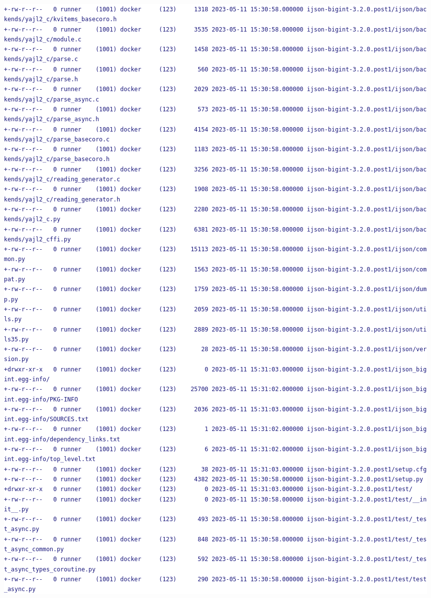 ```diff
+-rw-r--r--   0 runner    (1001) docker     (123)     1318 2023-05-11 15:30:58.000000 ijson-bigint-3.2.0.post1/ijson/backends/yajl2_c/kvitems_basecoro.h
+-rw-r--r--   0 runner    (1001) docker     (123)     3535 2023-05-11 15:30:58.000000 ijson-bigint-3.2.0.post1/ijson/backends/yajl2_c/module.c
+-rw-r--r--   0 runner    (1001) docker     (123)     1458 2023-05-11 15:30:58.000000 ijson-bigint-3.2.0.post1/ijson/backends/yajl2_c/parse.c
+-rw-r--r--   0 runner    (1001) docker     (123)      560 2023-05-11 15:30:58.000000 ijson-bigint-3.2.0.post1/ijson/backends/yajl2_c/parse.h
+-rw-r--r--   0 runner    (1001) docker     (123)     2029 2023-05-11 15:30:58.000000 ijson-bigint-3.2.0.post1/ijson/backends/yajl2_c/parse_async.c
+-rw-r--r--   0 runner    (1001) docker     (123)      573 2023-05-11 15:30:58.000000 ijson-bigint-3.2.0.post1/ijson/backends/yajl2_c/parse_async.h
+-rw-r--r--   0 runner    (1001) docker     (123)     4154 2023-05-11 15:30:58.000000 ijson-bigint-3.2.0.post1/ijson/backends/yajl2_c/parse_basecoro.c
+-rw-r--r--   0 runner    (1001) docker     (123)     1183 2023-05-11 15:30:58.000000 ijson-bigint-3.2.0.post1/ijson/backends/yajl2_c/parse_basecoro.h
+-rw-r--r--   0 runner    (1001) docker     (123)     3256 2023-05-11 15:30:58.000000 ijson-bigint-3.2.0.post1/ijson/backends/yajl2_c/reading_generator.c
+-rw-r--r--   0 runner    (1001) docker     (123)     1908 2023-05-11 15:30:58.000000 ijson-bigint-3.2.0.post1/ijson/backends/yajl2_c/reading_generator.h
+-rw-r--r--   0 runner    (1001) docker     (123)     2280 2023-05-11 15:30:58.000000 ijson-bigint-3.2.0.post1/ijson/backends/yajl2_c.py
+-rw-r--r--   0 runner    (1001) docker     (123)     6381 2023-05-11 15:30:58.000000 ijson-bigint-3.2.0.post1/ijson/backends/yajl2_cffi.py
+-rw-r--r--   0 runner    (1001) docker     (123)    15113 2023-05-11 15:30:58.000000 ijson-bigint-3.2.0.post1/ijson/common.py
+-rw-r--r--   0 runner    (1001) docker     (123)     1563 2023-05-11 15:30:58.000000 ijson-bigint-3.2.0.post1/ijson/compat.py
+-rw-r--r--   0 runner    (1001) docker     (123)     1759 2023-05-11 15:30:58.000000 ijson-bigint-3.2.0.post1/ijson/dump.py
+-rw-r--r--   0 runner    (1001) docker     (123)     2059 2023-05-11 15:30:58.000000 ijson-bigint-3.2.0.post1/ijson/utils.py
+-rw-r--r--   0 runner    (1001) docker     (123)     2889 2023-05-11 15:30:58.000000 ijson-bigint-3.2.0.post1/ijson/utils35.py
+-rw-r--r--   0 runner    (1001) docker     (123)       28 2023-05-11 15:30:58.000000 ijson-bigint-3.2.0.post1/ijson/version.py
+drwxr-xr-x   0 runner    (1001) docker     (123)        0 2023-05-11 15:31:03.000000 ijson-bigint-3.2.0.post1/ijson_bigint.egg-info/
+-rw-r--r--   0 runner    (1001) docker     (123)    25700 2023-05-11 15:31:02.000000 ijson-bigint-3.2.0.post1/ijson_bigint.egg-info/PKG-INFO
+-rw-r--r--   0 runner    (1001) docker     (123)     2036 2023-05-11 15:31:03.000000 ijson-bigint-3.2.0.post1/ijson_bigint.egg-info/SOURCES.txt
+-rw-r--r--   0 runner    (1001) docker     (123)        1 2023-05-11 15:31:02.000000 ijson-bigint-3.2.0.post1/ijson_bigint.egg-info/dependency_links.txt
+-rw-r--r--   0 runner    (1001) docker     (123)        6 2023-05-11 15:31:02.000000 ijson-bigint-3.2.0.post1/ijson_bigint.egg-info/top_level.txt
+-rw-r--r--   0 runner    (1001) docker     (123)       38 2023-05-11 15:31:03.000000 ijson-bigint-3.2.0.post1/setup.cfg
+-rw-r--r--   0 runner    (1001) docker     (123)     4382 2023-05-11 15:30:58.000000 ijson-bigint-3.2.0.post1/setup.py
+drwxr-xr-x   0 runner    (1001) docker     (123)        0 2023-05-11 15:31:03.000000 ijson-bigint-3.2.0.post1/test/
+-rw-r--r--   0 runner    (1001) docker     (123)        0 2023-05-11 15:30:58.000000 ijson-bigint-3.2.0.post1/test/__init__.py
+-rw-r--r--   0 runner    (1001) docker     (123)      493 2023-05-11 15:30:58.000000 ijson-bigint-3.2.0.post1/test/_test_async.py
+-rw-r--r--   0 runner    (1001) docker     (123)      848 2023-05-11 15:30:58.000000 ijson-bigint-3.2.0.post1/test/_test_async_common.py
+-rw-r--r--   0 runner    (1001) docker     (123)      592 2023-05-11 15:30:58.000000 ijson-bigint-3.2.0.post1/test/_test_async_types_coroutine.py
+-rw-r--r--   0 runner    (1001) docker     (123)      290 2023-05-11 15:30:58.000000 ijson-bigint-3.2.0.post1/test/test_async.py
```
